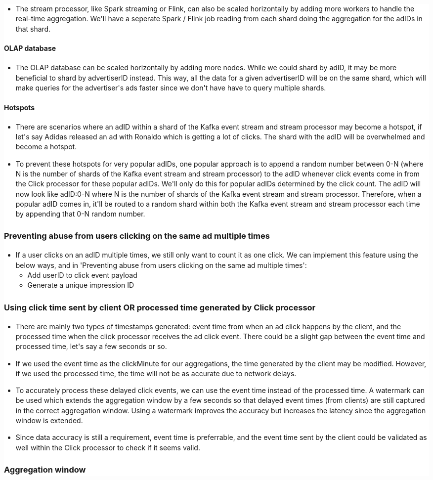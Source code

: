 - The stream processor, like Spark streaming or Flink, can also be scaled horizontally by adding more workers to handle the real-time aggregation. We'll have a seperate Spark / Flink job reading from each shard doing the aggregation for the adIDs in that shard.

#### OLAP database

- The OLAP database can be scaled horizontally by adding more nodes. While we could shard by adID, it may be more beneficial to shard by advertiserID instead. This way, all the data for a given advertiserID will be on the same shard, which will make queries for the advertiser's ads faster since we don't have have to query multiple shards.

#### Hotspots

- There are scenarios where an adID within a shard of the Kafka event stream and stream processor may become a hotspot, if let's say Adidas released an ad with Ronaldo which is getting a lot of clicks. The shard with the adID will be overwhelmed and become a hotspot.

- To prevent these hotspots for very popular adIDs, one popular approach is to append a random number between 0-N (where N is the number of shards of the Kafka event stream and stream processor) to the adID whenever click events come in from the Click processor for these popular adIDs. We'll only do this for popular adIDs determined by the click count. The adID will now look like adID:0-N where N is the number of shards of the Kafka event stream and stream processor. Therefore, when a popular adID comes in, it'll be routed to a random shard within both the Kafka event stream and stream processor each time by appending that 0-N random number.

### Preventing abuse from users clicking on the same ad multiple times

- If a user clicks on an adID multiple times, we still only want to count it as one click. We can implement this feature using the below ways, and in 'Preventing abuse from users clicking on the same ad multiple times':
  - Add userID to click event payload
  - Generate a unique impression ID

### Using click time sent by client OR processed time generated by Click processor

- There are mainly two types of timestamps generated: event time from when an ad click happens by the client, and the processed time when the click processor receives the ad click event. There could be a slight gap between the event time and processed time, let's say a few seconds or so.

- If we used the event time as the clickMinute for our aggregations, the time generated by the client may be modified. However, if we used the processed time, the time will not be as accurate due to network delays.
- To accurately process these delayed click events, we can use the event time instead of the processed time. A watermark can be used which extends the aggregation window by a few seconds so that delayed 		event times (from clients) are still captured in the correct aggregation window. Using a watermark	improves the accuracy but increases the latency since the aggregation window is extended.

- Since data accuracy is still a requirement, event time is preferrable, and the event time sent by the client could be validated as well within the Click processor to check if it seems valid.

### Aggregation window
